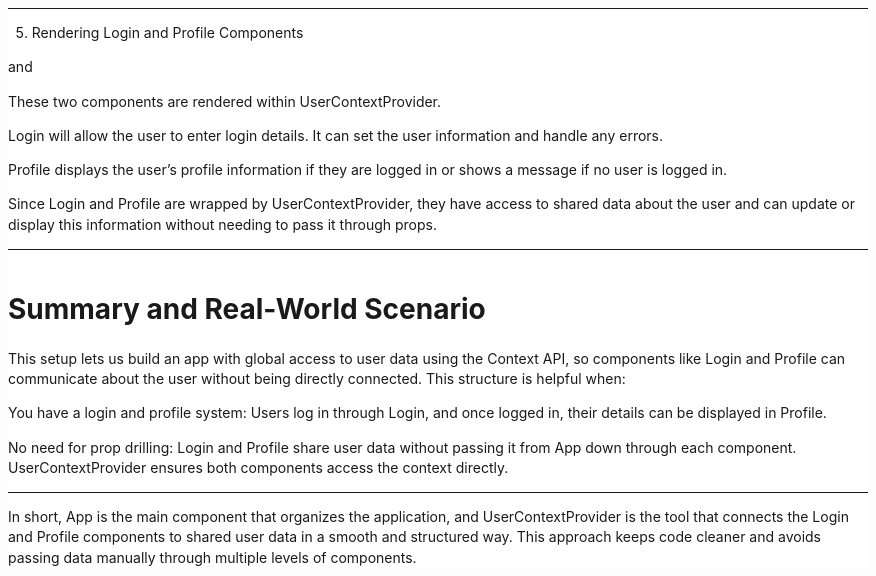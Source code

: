 

---

5. Rendering Login and Profile Components

<Login /> and <Profile />

These two components are rendered within UserContextProvider.

Login will allow the user to enter login details. It can set the user information and handle any errors.

Profile displays the user’s profile information if they are logged in or shows a message if no user is logged in.



Since Login and Profile are wrapped by UserContextProvider, they have access to shared data about the user and can update or display this information without needing to pass it through props.


---

# Summary and Real-World Scenario

This setup lets us build an app with global access to user data using the Context API, so components like Login and Profile can communicate about the user without being directly connected. This structure is helpful when:

You have a login and profile system: Users log in through Login, and once logged in, their details can be displayed in Profile.

No need for prop drilling: Login and Profile share user data without passing it from App down through each component. UserContextProvider ensures both components access the context directly.



---

In short, App is the main component that organizes the application, and UserContextProvider is the tool that connects the Login and Profile components to shared user data in a smooth and structured way. This approach keeps code cleaner and avoids passing data manually through multiple levels of components.





